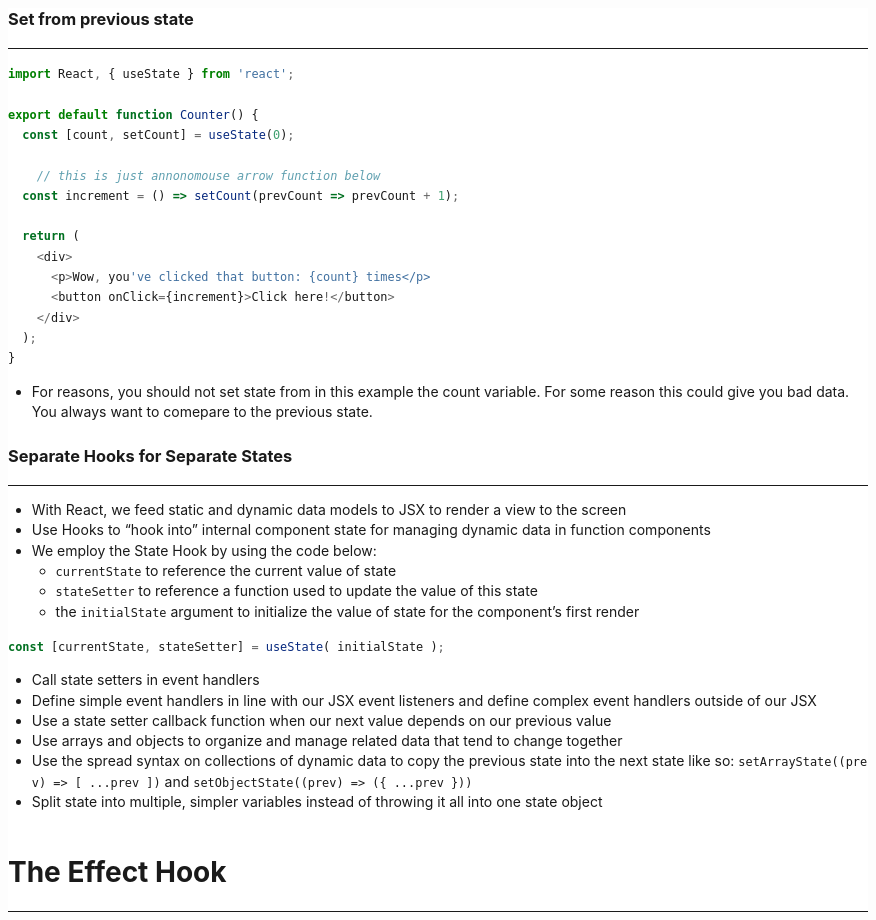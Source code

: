 ### Set from previous state

----

```javascript
import React, { useState } from 'react';
 
export default function Counter() {
  const [count, setCount] = useState(0);
 
	// this is just annonomouse arrow function below
  const increment = () => setCount(prevCount => prevCount + 1);
 
  return (
    <div>
      <p>Wow, you've clicked that button: {count} times</p>
      <button onClick={increment}>Click here!</button>
    </div>
  );
}
```

- For reasons, you should not set state from in this example the count variable.  For some reason this could give you bad data.  You always want to comepare to the previous state.

### Separate Hooks for Separate States

----

- With React, we feed static and dynamic data models to JSX to render a view to the screen
- Use Hooks to “hook into” internal component state for managing dynamic data in function components
- We employ the State Hook by using the code below:
   - `currentState` to reference the current value of state
   - `stateSetter` to reference a function used to update the value of this state
   - the `initialState` argument to initialize the value of state for the component’s first render

```javascript
const [currentState, stateSetter] = useState( initialState );
```

- Call state setters in event handlers
- Define simple event handlers in line with our JSX event listeners and define complex event handlers outside of our JSX
- Use a state setter callback function when our next value depends on our previous value
- Use arrays and objects to organize and manage related data that tend to change together
- Use the spread syntax on collections of dynamic data to copy the previous state into the next state like so: `setArrayState((prev) => [ ...prev ])` and `setObjectState((prev) => ({ ...prev }))`
- Split state into multiple, simpler variables instead of throwing it all into one state object

# The Effect Hook

----
